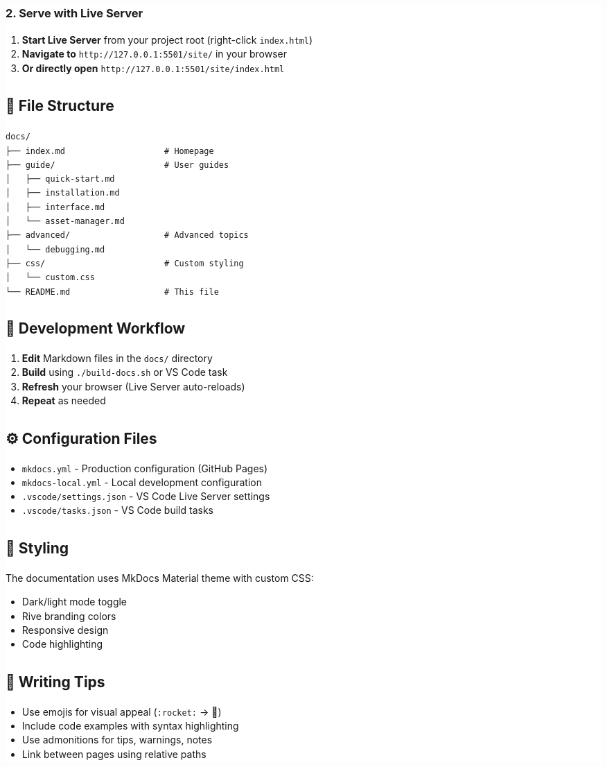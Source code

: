 ### 2. Serve with Live Server
1. **Start Live Server** from your project root (right-click `index.html`)
2. **Navigate to** `http://127.0.0.1:5501/site/` in your browser
3. **Or directly open** `http://127.0.0.1:5501/site/index.html`

## 📁 File Structure

```
docs/
├── index.md                    # Homepage
├── guide/                      # User guides
│   ├── quick-start.md
│   ├── installation.md
│   ├── interface.md
│   └── asset-manager.md
├── advanced/                   # Advanced topics
│   └── debugging.md
├── css/                        # Custom styling
│   └── custom.css
└── README.md                   # This file
```

## 🔄 Development Workflow

1. **Edit** Markdown files in the `docs/` directory
2. **Build** using `./build-docs.sh` or VS Code task
3. **Refresh** your browser (Live Server auto-reloads)
4. **Repeat** as needed

## ⚙️ Configuration Files

- `mkdocs.yml` - Production configuration (GitHub Pages)
- `mkdocs-local.yml` - Local development configuration
- `.vscode/settings.json` - VS Code Live Server settings
- `.vscode/tasks.json` - VS Code build tasks

## 🎨 Styling

The documentation uses MkDocs Material theme with custom CSS:
- Dark/light mode toggle
- Rive branding colors
- Responsive design
- Code highlighting

## 📝 Writing Tips

- Use emojis for visual appeal (`:rocket:` → 🚀)
- Include code examples with syntax highlighting
- Use admonitions for tips, warnings, notes
- Link between pages using relative paths
